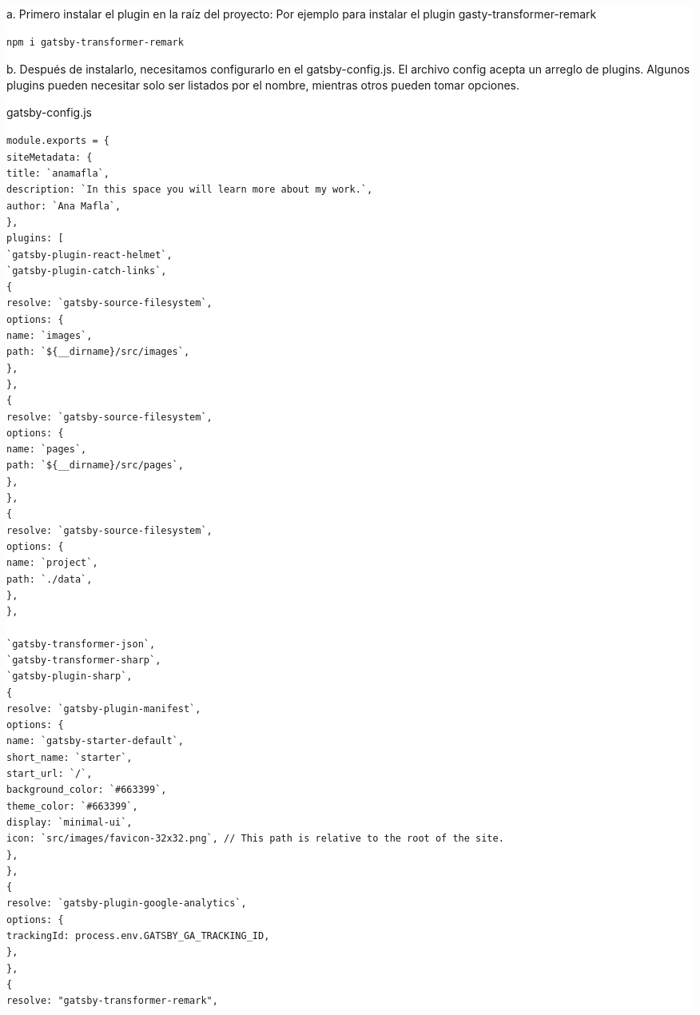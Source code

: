 a. Primero instalar el plugin en la raíz del proyecto:
Por ejemplo para instalar el plugin gasty-transformer-remark

`npm i gatsby-transformer-remark`

b. Después de instalarlo, necesitamos configurarlo en el gatsby-config.js. El archivo config acepta un arreglo de plugins. Algunos plugins pueden necesitar solo ser listados por el nombre, mientras otros pueden tomar opciones.

gatsby-config.js

```
module.exports = {
siteMetadata: {
title: `anamafla`,
description: `In this space you will learn more about my work.`,
author: `Ana Mafla`,
},
plugins: [
`gatsby-plugin-react-helmet`,
`gatsby-plugin-catch-links`,
{
resolve: `gatsby-source-filesystem`,
options: {
name: `images`,
path: `${__dirname}/src/images`,
},
},
{
resolve: `gatsby-source-filesystem`,
options: {
name: `pages`,
path: `${__dirname}/src/pages`,
},
},
{
resolve: `gatsby-source-filesystem`,
options: {
name: `project`,
path: `./data`,
},
},

`gatsby-transformer-json`,
`gatsby-transformer-sharp`,
`gatsby-plugin-sharp`,
{
resolve: `gatsby-plugin-manifest`,
options: {
name: `gatsby-starter-default`,
short_name: `starter`,
start_url: `/`,
background_color: `#663399`,
theme_color: `#663399`,
display: `minimal-ui`,
icon: `src/images/favicon-32x32.png`, // This path is relative to the root of the site.
},
},
{
resolve: `gatsby-plugin-google-analytics`,
options: {
trackingId: process.env.GATSBY_GA_TRACKING_ID,
},
},
{
resolve: "gatsby-transformer-remark",
```